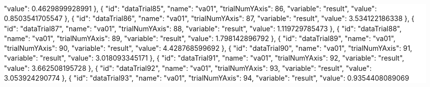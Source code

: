 "value": 0.4629899928991 
},
{
 "id": "dataTrial85",
"name": "va01",
"trialNumYAxis": 86,
"variable": "result",
"value": 0.8503541705547 
},
{
 "id": "dataTrial86",
"name": "va01",
"trialNumYAxis": 87,
"variable": "result",
"value": 3.534122186338 
},
{
 "id": "dataTrial87",
"name": "va01",
"trialNumYAxis": 88,
"variable": "result",
"value": 1.119729785473 
},
{
 "id": "dataTrial88",
"name": "va01",
"trialNumYAxis": 89,
"variable": "result",
"value": 1.798142896792 
},
{
 "id": "dataTrial89",
"name": "va01",
"trialNumYAxis": 90,
"variable": "result",
"value": 4.428768599692 
},
{
 "id": "dataTrial90",
"name": "va01",
"trialNumYAxis": 91,
"variable": "result",
"value": 3.018093345171 
},
{
 "id": "dataTrial91",
"name": "va01",
"trialNumYAxis": 92,
"variable": "result",
"value": 3.662508195728 
},
{
 "id": "dataTrial92",
"name": "va01",
"trialNumYAxis": 93,
"variable": "result",
"value": 3.053924290774 
},
{
 "id": "dataTrial93",
"name": "va01",
"trialNumYAxis": 94,
"variable": "result",
"value": 0.9354408089069 